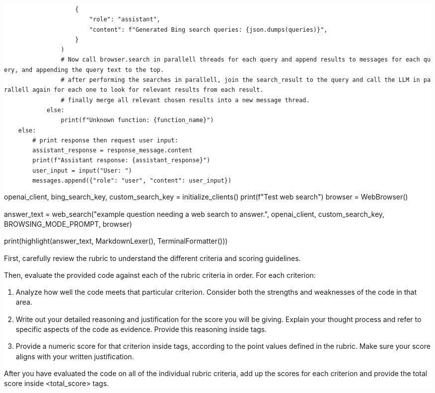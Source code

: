                         {
                            "role": "assistant",
                            "content": f"Generated Bing search queries: {json.dumps(queries)}",
                        }
                    )
                    # Now call browser.search in parallell threads for each query and append results to messages for each query, and appending the query text to the top.
                    # after performing the searches in parallell, join the search_result to the query and call the LLM in parallell again for each one to look for relevant results from each result.
                    # finally merge all relevant chosen results into a new message thread.
                else:
                    print(f"Unknown function: {function_name}")
        else:
            # print response then request user input:
            assistant_response = response_message.content
            print(f"Assistant response: {assistant_response}")
            user_input = input("User: ")
            messages.append({"role": "user", "content": user_input})
                                                                                   
openai_client, bing_search_key, custom_search_key = initialize_clients()
print(f"Test web search")
browser = WebBrowser()

answer_text = web_search("example question needing a web search to answer.",
                         openai_client, custom_search_key, BROWSING_MODE_PROMPT, browser)
    
    
print(highlight(answer_text, MarkdownLexer(), TerminalFormatter()))
</code>

First, carefully review the rubric to understand the different criteria and scoring guidelines.

Then, evaluate the provided code against each of the rubric criteria in order. For each criterion:

1. Analyze how well the code meets that particular criterion. Consider both the strengths and
weaknesses of the code in that area.

2. Write out your detailed reasoning and justification for the score you will be giving. Explain
your thought process and refer to specific aspects of the code as evidence. Provide this reasoning
inside <reasoning> tags.

3. Provide a numeric score for that criterion inside <score> tags, according to the point values
defined in the rubric. Make sure your score aligns with your written justification.

After you have evaluated the code on all of the individual rubric criteria, add up the scores for
each criterion and provide the total score inside <total_score> tags.
